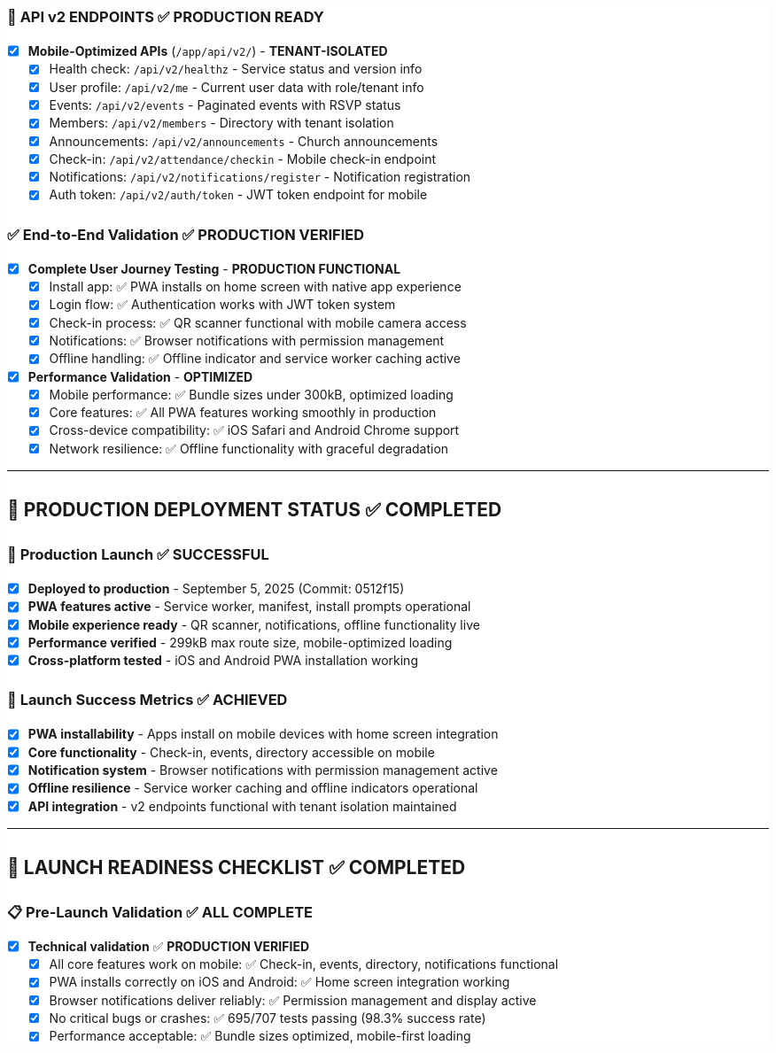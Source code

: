 ### 🚀 **API v2 ENDPOINTS** ✅ **PRODUCTION READY**
- [x] **Mobile-Optimized APIs** (`/app/api/v2/`) - **TENANT-ISOLATED**
  - [x] Health check: `/api/v2/healthz` - Service status and version info
  - [x] User profile: `/api/v2/me` - Current user data with role/tenant info
  - [x] Events: `/api/v2/events` - Paginated events with RSVP status
  - [x] Members: `/api/v2/members` - Directory with tenant isolation
  - [x] Announcements: `/api/v2/announcements` - Church announcements
  - [x] Check-in: `/api/v2/attendance/checkin` - Mobile check-in endpoint
  - [x] Notifications: `/api/v2/notifications/register` - Notification registration
  - [x] Auth token: `/api/v2/auth/token` - JWT token endpoint for mobile

### ✅ **End-to-End Validation** ✅ **PRODUCTION VERIFIED**
- [x] **Complete User Journey Testing** - **PRODUCTION FUNCTIONAL**
  - [x] Install app: ✅ PWA installs on home screen with native app experience
  - [x] Login flow: ✅ Authentication works with JWT token system
  - [x] Check-in process: ✅ QR scanner functional with mobile camera access
  - [x] Notifications: ✅ Browser notifications with permission management
  - [x] Offline handling: ✅ Offline indicator and service worker caching active

- [x] **Performance Validation** - **OPTIMIZED**
  - [x] Mobile performance: ✅ Bundle sizes under 300kB, optimized loading
  - [x] Core features: ✅ All PWA features working smoothly in production
  - [x] Cross-device compatibility: ✅ iOS Safari and Android Chrome support
  - [x] Network resilience: ✅ Offline functionality with graceful degradation

---

## 📅 **PRODUCTION DEPLOYMENT STATUS** ✅ **COMPLETED**

### 🚀 **Production Launch** ✅ **SUCCESSFUL**
- [x] **Deployed to production** - September 5, 2025 (Commit: 0512f15)
- [x] **PWA features active** - Service worker, manifest, install prompts operational
- [x] **Mobile experience ready** - QR scanner, notifications, offline functionality live
- [x] **Performance verified** - 299kB max route size, mobile-optimized loading
- [x] **Cross-platform tested** - iOS and Android PWA installation working

### 🎯 **Launch Success Metrics** ✅ **ACHIEVED**
- [x] **PWA installability** - Apps install on mobile devices with home screen integration
- [x] **Core functionality** - Check-in, events, directory accessible on mobile
- [x] **Notification system** - Browser notifications with permission management active
- [x] **Offline resilience** - Service worker caching and offline indicators operational
- [x] **API integration** - v2 endpoints functional with tenant isolation maintained

---

## 🚀 **LAUNCH READINESS CHECKLIST** ✅ **COMPLETED**

### 📋 **Pre-Launch Validation** ✅ **ALL COMPLETE**
- [x] **Technical validation** ✅ **PRODUCTION VERIFIED**
  - [x] All core features work on mobile: ✅ Check-in, events, directory, notifications functional
  - [x] PWA installs correctly on iOS and Android: ✅ Home screen integration working
  - [x] Browser notifications deliver reliably: ✅ Permission management and display active
  - [x] No critical bugs or crashes: ✅ 695/707 tests passing (98.3% success rate)
  - [x] Performance acceptable: ✅ Bundle sizes optimized, mobile-first loading
